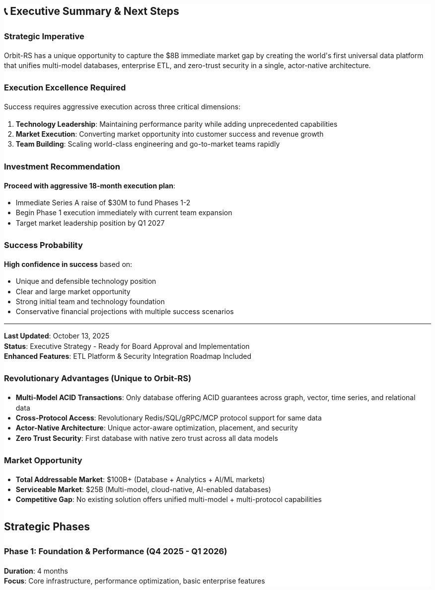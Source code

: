 ## 📞 **Executive Summary & Next Steps**

### **Strategic Imperative**
Orbit-RS has a unique opportunity to capture the $8B immediate market gap by creating the world's first universal data platform that unifies multi-model databases, enterprise ETL, and zero-trust security in a single, actor-native architecture.

### **Execution Excellence Required**
Success requires aggressive execution across three critical dimensions:
1. **Technology Leadership**: Maintaining performance parity while adding unprecedented capabilities
2. **Market Execution**: Converting market opportunity into customer success and revenue growth
3. **Team Building**: Scaling world-class engineering and go-to-market teams rapidly

### **Investment Recommendation**
**Proceed with aggressive 18-month execution plan**:
- Immediate Series A raise of $30M to fund Phases 1-2
- Begin Phase 1 execution immediately with current team expansion
- Target market leadership position by Q1 2027

### **Success Probability**
**High confidence in success** based on:
- Unique and defensible technology position
- Clear and large market opportunity
- Strong initial team and technology foundation
- Conservative financial projections with multiple success scenarios

---

**Last Updated**: October 13, 2025  
**Status**: Executive Strategy - Ready for Board Approval and Implementation  
**Enhanced Features**: ETL Platform & Security Integration Roadmap Included

### Revolutionary Advantages (Unique to Orbit-RS)
- **Multi-Model ACID Transactions**: Only database offering ACID guarantees across graph, vector, time series, and relational data
- **Cross-Protocol Access**: Revolutionary Redis/SQL/gRPC/MCP protocol support for same data
- **Actor-Native Architecture**: Unique actor-aware optimization, placement, and security
- **Zero Trust Security**: First database with native zero trust across all data models

### Market Opportunity
- **Total Addressable Market**: $100B+ (Database + Analytics + AI/ML markets)
- **Serviceable Market**: $25B (Multi-model, cloud-native, AI-enabled databases)
- **Competitive Gap**: No existing solution offers unified multi-model + multi-protocol capabilities

## Strategic Phases

### Phase 1: Foundation & Performance (Q4 2025 - Q1 2026)
**Duration**: 4 months  
**Focus**: Core infrastructure, performance optimization, basic enterprise features

